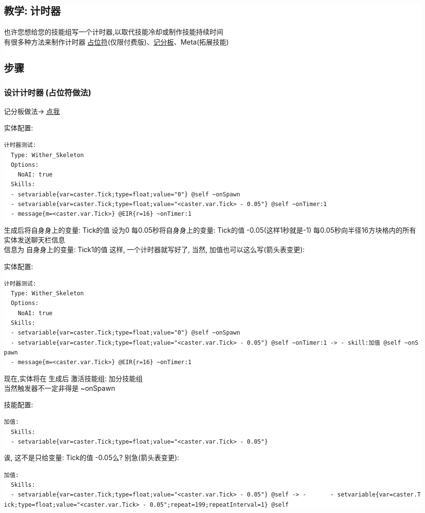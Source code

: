 教学: 计时器
------

也许您想给您的技能组写一个计时器,以取代技能冷却或制作技能持续时间  
有很多种方法来制作计时器 [占位符](技能/占位符)(仅限付费版)、[记分板](技能/列表)、Meta(拓展技能)

步骤
------

### 设计计时器 (占位符做法)

记分板做法-> [点我](https://gitlab.com/SharkGirl_kunjang/MythicMobs-Chinese-Wiki/-/wikis/%E5%A4%9A%E7%A7%8D%E8%AE%A1%E6%97%B6%E5%99%A8)  

实体配置:

    计时器测试:
      Type: Wither_Skeleton
      Options:
        NoAI: true
      Skills:
      - setvariable{var=caster.Tick;type=float;value="0"} @self ~onSpawn
      - setvariable{var=caster.Tick;type=float;value="<caster.var.Tick> - 0.05"} @self ~onTimer:1
      - message{m=<caster.var.Tick>} @EIR{r=16} ~onTimer:1

生成后将自身身上的变量: Tick的值 设为0
每0.05秒将自身身上的变量: Tick的值 -0.05(这样1秒就是-1)
每0.05秒向半径16方块格内的所有实体发送聊天栏信息  
信息为 自身身上的变量: Tick1的值
这样, 一个计时器就写好了, 当然, 加值也可以这么写(箭头表变更):

实体配置:

    计时器测试:
      Type: Wither_Skeleton
      Options:
        NoAI: true
      Skills:
      - setvariable{var=caster.Tick;type=float;value="0"} @self ~onSpawn
      - setvariable{var=caster.Tick;type=float;value="<caster.var.Tick> - 0.05"} @self ~onTimer:1 -> - skill:加值 @self ~onSpawn
      - message{m=<caster.var.Tick>} @EIR{r=16} ~onTimer:1

现在,实体将在 生成后 激活技能组: 加分技能组  
当然触发器不一定非得是 ~onSpawn

技能配置:

    加值:
      Skills:
      - setvariable{var=caster.Tick;type=float;value="<caster.var.Tick> - 0.05"}

诶, 这不是只给变量: Tick的值 -0.05么? 别急(箭头表变更):

    加值:
      Skills:
      - setvariable{var=caster.Tick;type=float;value="<caster.var.Tick> - 0.05"} @self -> -       - setvariable{var=caster.Tick;type=float;value="<caster.var.Tick> - 0.05";repeat=199;repeatInterval=1} @self
